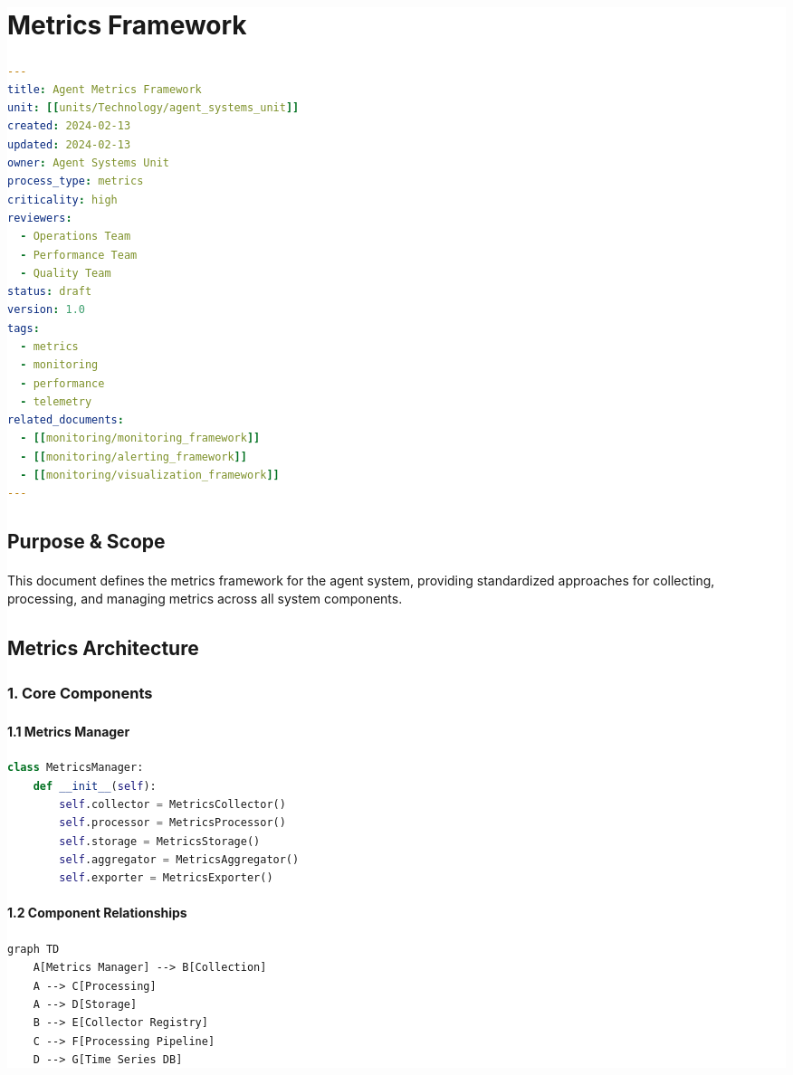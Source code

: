 # Metrics Framework

```yaml
---
title: Agent Metrics Framework
unit: [[units/Technology/agent_systems_unit]]
created: 2024-02-13
updated: 2024-02-13
owner: Agent Systems Unit
process_type: metrics
criticality: high
reviewers:
  - Operations Team
  - Performance Team
  - Quality Team
status: draft
version: 1.0
tags:
  - metrics
  - monitoring
  - performance
  - telemetry
related_documents:
  - [[monitoring/monitoring_framework]]
  - [[monitoring/alerting_framework]]
  - [[monitoring/visualization_framework]]
---
```

## Purpose & Scope
This document defines the metrics framework for the agent system, providing standardized approaches for collecting, processing, and managing metrics across all system components.

## Metrics Architecture

### 1. Core Components
#### 1.1 Metrics Manager
```python
class MetricsManager:
    def __init__(self):
        self.collector = MetricsCollector()
        self.processor = MetricsProcessor()
        self.storage = MetricsStorage()
        self.aggregator = MetricsAggregator()
        self.exporter = MetricsExporter()
```

#### 1.2 Component Relationships
```mermaid
graph TD
    A[Metrics Manager] --> B[Collection]
    A --> C[Processing]
    A --> D[Storage]
    B --> E[Collector Registry]
    C --> F[Processing Pipeline]
    D --> G[Time Series DB]
```
